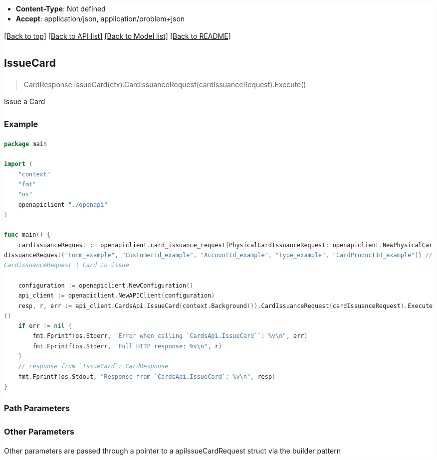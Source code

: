 - **Content-Type**: Not defined
- **Accept**: application/json, application/problem+json

[[Back to top]](#) [[Back to API list]](../README.md#documentation-for-api-endpoints)
[[Back to Model list]](../README.md#documentation-for-models)
[[Back to README]](../README.md)


## IssueCard

> CardResponse IssueCard(ctx).CardIssuanceRequest(cardIssuanceRequest).Execute()

Issue a Card



### Example

```go
package main

import (
    "context"
    "fmt"
    "os"
    openapiclient "./openapi"
)

func main() {
    cardIssuanceRequest := openapiclient.card_issuance_request{PhysicalCardIssuanceRequest: openapiclient.NewPhysicalCardIssuanceRequest("Form_example", "CustomerId_example", "AccountId_example", "Type_example", "CardProductId_example")} // CardIssuanceRequest | Card to issue

    configuration := openapiclient.NewConfiguration()
    api_client := openapiclient.NewAPIClient(configuration)
    resp, r, err := api_client.CardsApi.IssueCard(context.Background()).CardIssuanceRequest(cardIssuanceRequest).Execute()
    if err != nil {
        fmt.Fprintf(os.Stderr, "Error when calling `CardsApi.IssueCard``: %v\n", err)
        fmt.Fprintf(os.Stderr, "Full HTTP response: %v\n", r)
    }
    // response from `IssueCard`: CardResponse
    fmt.Fprintf(os.Stdout, "Response from `CardsApi.IssueCard`: %v\n", resp)
}
```

### Path Parameters



### Other Parameters

Other parameters are passed through a pointer to a apiIssueCardRequest struct via the builder pattern
